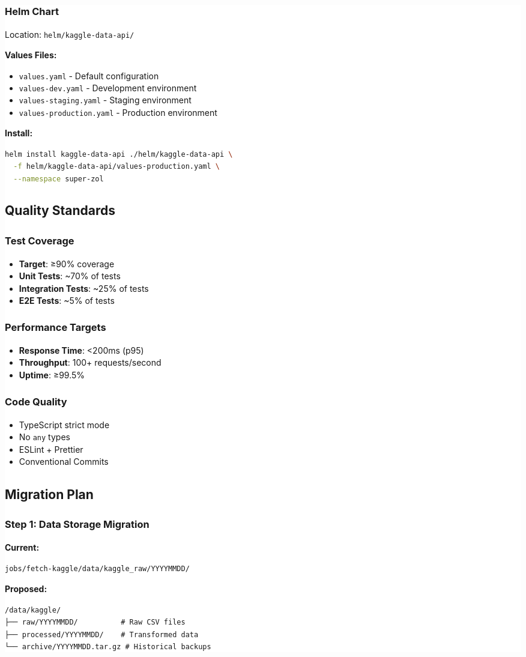 ### Helm Chart

Location: `helm/kaggle-data-api/`

**Values Files:**

- `values.yaml` - Default configuration
- `values-dev.yaml` - Development environment
- `values-staging.yaml` - Staging environment
- `values-production.yaml` - Production environment

**Install:**

```bash
helm install kaggle-data-api ./helm/kaggle-data-api \
  -f helm/kaggle-data-api/values-production.yaml \
  --namespace super-zol
```

## Quality Standards

### Test Coverage

- **Target**: ≥90% coverage
- **Unit Tests**: ~70% of tests
- **Integration Tests**: ~25% of tests
- **E2E Tests**: ~5% of tests

### Performance Targets

- **Response Time**: <200ms (p95)
- **Throughput**: 100+ requests/second
- **Uptime**: ≥99.5%

### Code Quality

- TypeScript strict mode
- No `any` types
- ESLint + Prettier
- Conventional Commits

## Migration Plan

### Step 1: Data Storage Migration

**Current:**

```
jobs/fetch-kaggle/data/kaggle_raw/YYYYMMDD/
```

**Proposed:**

```
/data/kaggle/
├── raw/YYYYMMDD/          # Raw CSV files
├── processed/YYYYMMDD/    # Transformed data
└── archive/YYYYMMDD.tar.gz # Historical backups
```
